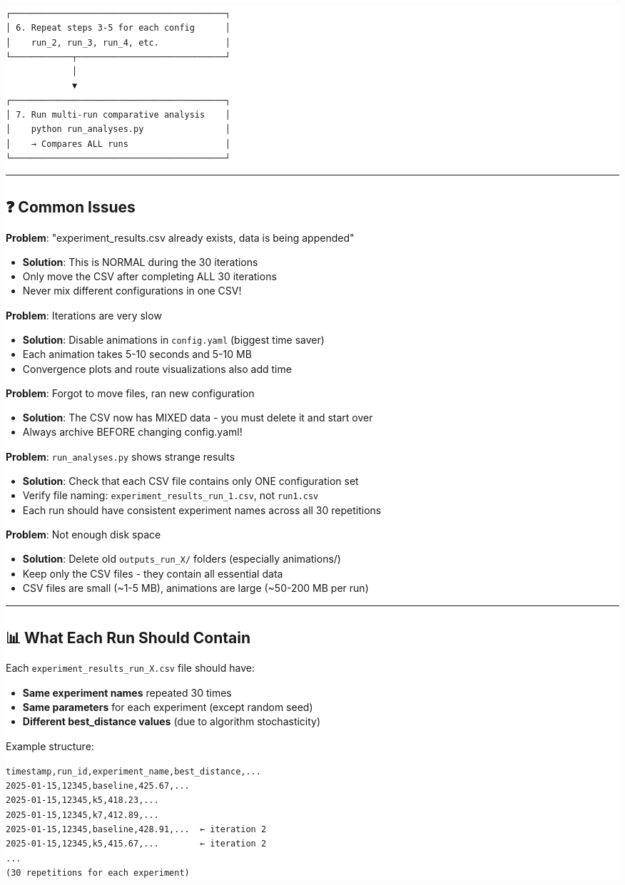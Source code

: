 ```
┌──────────────────────────────────────────┐
│ 6. Repeat steps 3-5 for each config      │
│    run_2, run_3, run_4, etc.             │
└────────────┬─────────────────────────────┘
             │
             ▼
┌──────────────────────────────────────────┐
│ 7. Run multi-run comparative analysis    │
│    python run_analyses.py                │
│    → Compares ALL runs                   │
└──────────────────────────────────────────┘
```

---

## ❓ Common Issues

**Problem**: "experiment_results.csv already exists, data is being appended"
- **Solution**: This is NORMAL during the 30 iterations
- Only move the CSV after completing ALL 30 iterations
- Never mix different configurations in one CSV!

**Problem**: Iterations are very slow
- **Solution**: Disable animations in `config.yaml` (biggest time saver)
- Each animation takes 5-10 seconds and 5-10 MB
- Convergence plots and route visualizations also add time

**Problem**: Forgot to move files, ran new configuration
- **Solution**: The CSV now has MIXED data - you must delete it and start over
- Always archive BEFORE changing config.yaml!

**Problem**: `run_analyses.py` shows strange results
- **Solution**: Check that each CSV file contains only ONE configuration set
- Verify file naming: `experiment_results_run_1.csv`, not `run1.csv`
- Each run should have consistent experiment names across all 30 repetitions

**Problem**: Not enough disk space
- **Solution**: Delete old `outputs_run_X/` folders (especially animations/)
- Keep only the CSV files - they contain all essential data
- CSV files are small (~1-5 MB), animations are large (~50-200 MB per run)

---

## 📊 What Each Run Should Contain

Each `experiment_results_run_X.csv` file should have:
- **Same experiment names** repeated 30 times
- **Same parameters** for each experiment (except random seed)
- **Different best_distance values** (due to algorithm stochasticity)

Example structure:
```
timestamp,run_id,experiment_name,best_distance,...
2025-01-15,12345,baseline,425.67,...
2025-01-15,12345,k5,418.23,...
2025-01-15,12345,k7,412.89,...
2025-01-15,12345,baseline,428.91,...  ← iteration 2
2025-01-15,12345,k5,415.67,...        ← iteration 2
...
(30 repetitions for each experiment)
```
